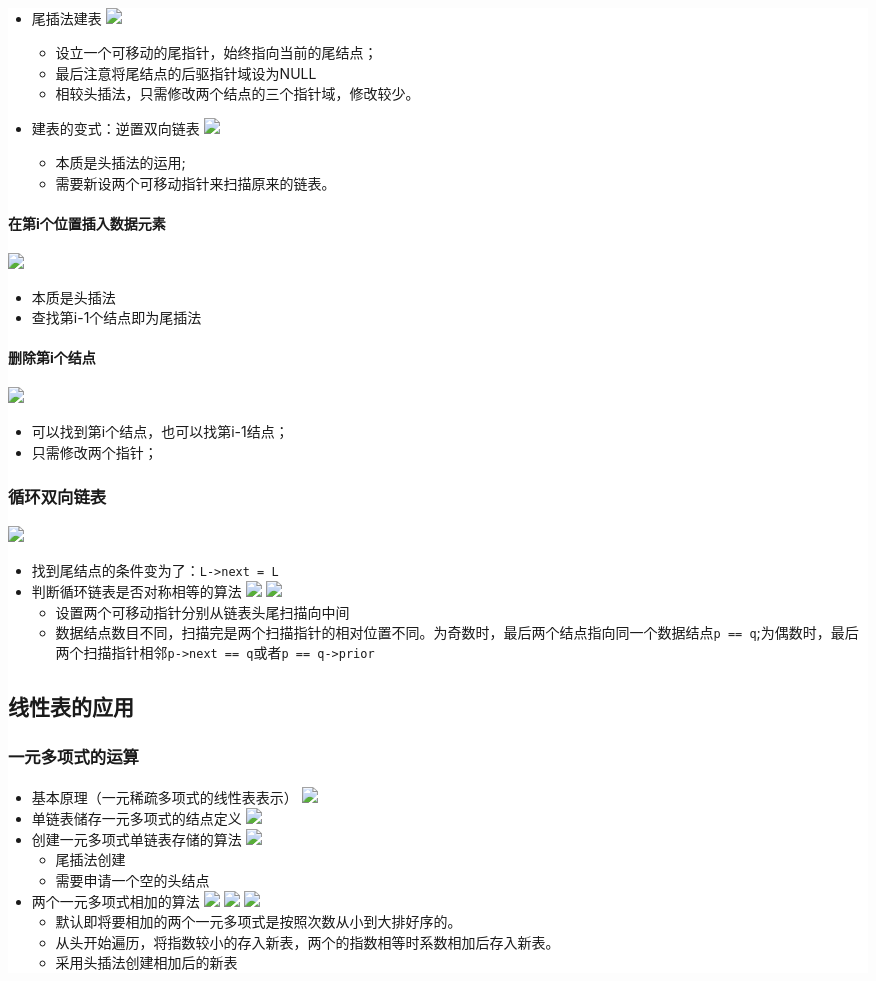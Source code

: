 * 尾插法建表
  ![](https://gitee.com/zhangjie0524/picgo/raw/master/img/20200725221517.jpg)
  * 设立一个可移动的尾指针，始终指向当前的尾结点；
  * 最后注意将尾结点的后驱指针域设为NULL
  * 相较头插法，只需修改两个结点的三个指针域，修改较少。

* 建表的变式：逆置双向链表
  ![](https://gitee.com/zhangjie0524/picgo/raw/master/img/20200725222226.jpg)
  * 本质是头插法的运用;
  * 需要新设两个可移动指针来扫描原来的链表。

#### 在第i个位置插入数据元素
![](https://gitee.com/zhangjie0524/picgo/raw/master/img/20200725222900.jpg)
* 本质是头插法
* 查找第i-1个结点即为尾插法

#### 删除第i个结点
![](https://gitee.com/zhangjie0524/picgo/raw/master/img/20200725223227.jpg)
* 可以找到第i个结点，也可以找第i-1结点；
* 只需修改两个指针；

### 循环双向链表
![](https://gitee.com/zhangjie0524/picgo/raw/master/img/20200727110328.jpg)
* 找到尾结点的条件变为了：`L->next = L`
* 判断循环链表是否对称相等的算法
  ![](https://gitee.com/zhangjie0524/picgo/raw/master/img/20200727110858.jpg)
  ![](https://gitee.com/zhangjie0524/picgo/raw/master/img/20200727111123.jpg)
  * 设置两个可移动指针分别从链表头尾扫描向中间
  * 数据结点数目不同，扫描完是两个扫描指针的相对位置不同。为奇数时，最后两个结点指向同一个数据结点`p == q`;为偶数时，最后两个扫描指针相邻`p->next == q`或者`p == q->prior`

## 线性表的应用

### 一元多项式的运算
* 基本原理（一元稀疏多项式的线性表表示）
  ![](https://gitee.com/zhangjie0524/picgo/raw/master/img/20200727112250.jpg)
* 单链表储存一元多项式的结点定义
  ![](https://gitee.com/zhangjie0524/picgo/raw/master/img/20200727112636.jpg)
* 创建一元多项式单链表存储的算法
  ![](https://gitee.com/zhangjie0524/picgo/raw/master/img/20200727153633.jpg)
  * 尾插法创建
  * 需要申请一个空的头结点
* 两个一元多项式相加的算法
  ![](https://gitee.com/zhangjie0524/picgo/raw/master/img/20200727154010.jpg)
  ![](https://gitee.com/zhangjie0524/picgo/raw/master/img/20200727154225.jpg)
  ![](https://gitee.com/zhangjie0524/picgo/raw/master/img/20200727154452.jpg)
  * 默认即将要相加的两个一元多项式是按照次数从小到大排好序的。
  * 从头开始遍历，将指数较小的存入新表，两个的指数相等时系数相加后存入新表。
  * 采用头插法创建相加后的新表
